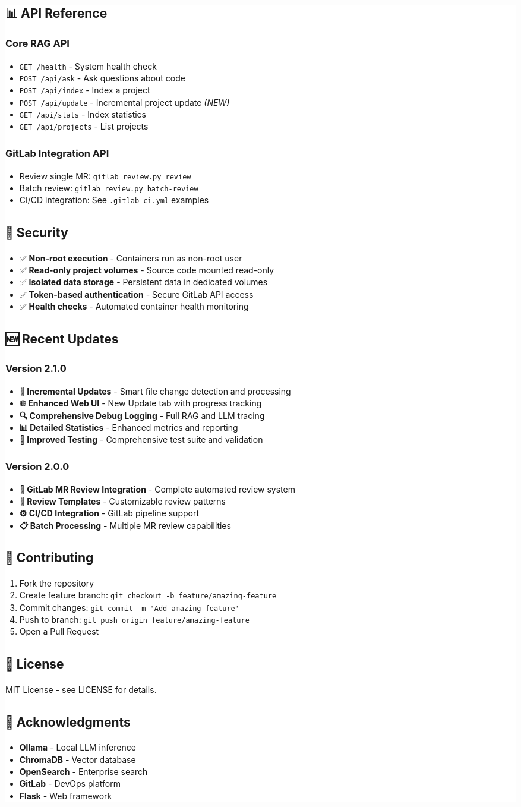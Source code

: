 ## 📊 API Reference

### Core RAG API
- `GET /health` - System health check
- `POST /api/ask` - Ask questions about code
- `POST /api/index` - Index a project
- `POST /api/update` - Incremental project update *(NEW)*
- `GET /api/stats` - Index statistics
- `GET /api/projects` - List projects

### GitLab Integration API
- Review single MR: `gitlab_review.py review`
- Batch review: `gitlab_review.py batch-review`  
- CI/CD integration: See `.gitlab-ci.yml` examples

## 🔐 Security

- ✅ **Non-root execution** - Containers run as non-root user
- ✅ **Read-only project volumes** - Source code mounted read-only
- ✅ **Isolated data storage** - Persistent data in dedicated volumes
- ✅ **Token-based authentication** - Secure GitLab API access
- ✅ **Health checks** - Automated container health monitoring

## 🆕 Recent Updates

### Version 2.1.0
- **🔄 Incremental Updates** - Smart file change detection and processing
- **🌐 Enhanced Web UI** - New Update tab with progress tracking
- **🔍 Comprehensive Debug Logging** - Full RAG and LLM tracing
- **📊 Detailed Statistics** - Enhanced metrics and reporting
- **🧪 Improved Testing** - Comprehensive test suite and validation

### Version 2.0.0
- **🔧 GitLab MR Review Integration** - Complete automated review system
- **🎨 Review Templates** - Customizable review patterns
- **⚙️ CI/CD Integration** - GitLab pipeline support
- **📋 Batch Processing** - Multiple MR review capabilities

## 🤝 Contributing

1. Fork the repository
2. Create feature branch: `git checkout -b feature/amazing-feature`
3. Commit changes: `git commit -m 'Add amazing feature'`
4. Push to branch: `git push origin feature/amazing-feature`
5. Open a Pull Request

## 📄 License

MIT License - see LICENSE for details.

## 🙏 Acknowledgments

- **Ollama** - Local LLM inference
- **ChromaDB** - Vector database
- **OpenSearch** - Enterprise search
- **GitLab** - DevOps platform
- **Flask** - Web framework